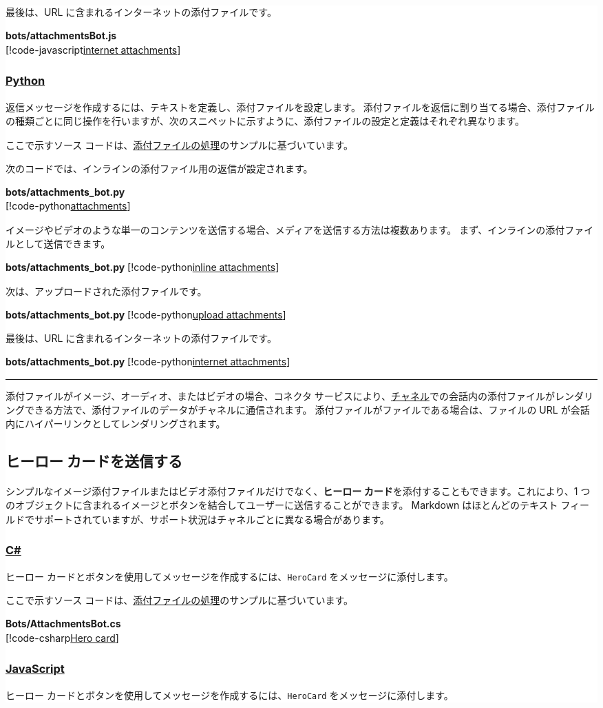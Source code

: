最後は、URL に含まれるインターネットの添付ファイルです。

**bots/attachmentsBot.js**  
[!code-javascript[internet attachments](~/../botbuilder-samples/samples/javascript_nodejs/15.handling-attachments/bots/attachmentsBot.js?range=184-191)]

### <a name="pythontabpython"></a>[Python](#tab/python)

返信メッセージを作成するには、テキストを定義し、添付ファイルを設定します。 添付ファイルを返信に割り当てる場合、添付ファイルの種類ごとに同じ操作を行いますが、次のスニペットに示すように、添付ファイルの設定と定義はそれぞれ異なります。 

ここで示すソース コードは、[添付ファイルの処理](https://aka.ms/bot-media-attachments-python-sample-code)のサンプルに基づいています。

次のコードでは、インラインの添付ファイル用の返信が設定されます。

**bots/attachments_bot.py**  
[!code-python[attachments](~/../botbuilder-python/samples/python/15.handling-attachments/bots/attachments_bot.py?range=112-113)]

イメージやビデオのような単一のコンテンツを送信する場合、メディアを送信する方法は複数あります。 まず、インラインの添付ファイルとして送信できます。

**bots/attachments_bot.py** [!code-python[inline attachments](~/../botbuilder-python/samples/python/15.handling-attachments/bots/attachments_bot.py?range=153-170)]

次は、アップロードされた添付ファイルです。

**bots/attachments_bot.py** [!code-python[upload attachments](~/../botbuilder-python/samples/python/15.handling-attachments/bots/attachments_bot.py?range=172-207)]

最後は、URL に含まれるインターネットの添付ファイルです。

**bots/attachments_bot.py** [!code-python[internet attachments](~/../botbuilder-python/samples/python/15.handling-attachments/bots/attachments_bot.py?range=209-218)]

---

添付ファイルがイメージ、オーディオ、またはビデオの場合、コネクタ サービスにより、[チャネル](bot-builder-channeldata.md)での会話内の添付ファイルがレンダリングできる方法で、添付ファイルのデータがチャネルに通信されます。 添付ファイルがファイルである場合は、ファイルの URL が会話内にハイパーリンクとしてレンダリングされます。

## <a name="send-a-hero-card"></a>ヒーロー カードを送信する

シンプルなイメージ添付ファイルまたはビデオ添付ファイルだけでなく、**ヒーロー カード**を添付することもできます。これにより、1 つのオブジェクトに含まれるイメージとボタンを結合してユーザーに送信することができます。 Markdown はほとんどのテキスト フィールドでサポートされていますが、サポート状況はチャネルごとに異なる場合があります。

### <a name="ctabcsharp"></a>[C#](#tab/csharp)

ヒーロー カードとボタンを使用してメッセージを作成するには、`HeroCard` をメッセージに添付します。 

ここで示すソース コードは、[添付ファイルの処理](https://aka.ms/bot-attachments-sample-code)のサンプルに基づいています。

**Bots/AttachmentsBot.cs**  
[!code-csharp[Hero card](~/../botbuilder-samples/samples/csharp_dotnetcore/15.handling-attachments/Bots/AttachmentsBot.cs?range=39-58)]

### <a name="javascripttabjavascript"></a>[JavaScript](#tab/javascript)

ヒーロー カードとボタンを使用してメッセージを作成するには、`HeroCard` をメッセージに添付します。 
